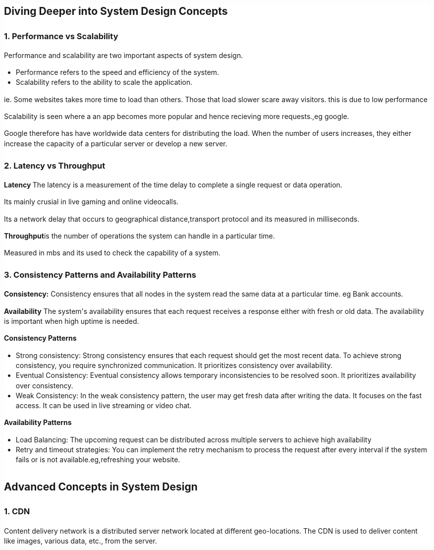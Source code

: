 ## Diving Deeper into System Design Concepts
### 1. Performance vs Scalability
Performance and scalability are two important aspects of system design.
* Performance refers to the speed and efficiency of the system.
* Scalability refers to the ability to scale the application.

ie. Some websites takes more time to load than others. Those that load slower scare away visitors. this is due to low performance

Scalability is seen where a an app becomes more popular and hence recieving more requests.,eg google.

Google therefore has  have worldwide data centers for distributing the load. When the number of users increases, they either increase the capacity of a particular server or develop a new server.

### 2. Latency vs Throughput
<b>Latency </b>The latency is a measurement of the time delay to complete a single request or data operation.

Its mainly crusial in live gaming and online videocalls.

Its a network delay that occurs to geographical distance,transport protocol and its measured in milliseconds.

<b>Throughput</b>is the number of operations the system can handle in a particular time.

Measured in mbs and its used to check the capability of a system.

### 3. Consistency Patterns and Availability Patterns
<b>Consistency:</b> Consistency ensures that all nodes in the system read the same data at a particular time.
eg Bank accounts.

<b>Availability</b> The system's availability ensures that each request receives a response either with fresh or old data. The availability is important when high uptime is needed.

<b>Consistency Patterns</b>
* Strong consistency: Strong consistency ensures that each request should get the most recent data. To achieve strong consistency, you require synchronized communication. It prioritizes consistency over availability.
* Eventual Consistency: Eventual consistency allows temporary inconsistencies to be resolved soon. It prioritizes availability over consistency.
* Weak Consistency: In the weak consistency pattern, the user may get fresh data after writing the data. It focuses on the fast access. It can be used in live streaming or video chat.

<b>Availability Patterns</b>
* Load Balancing: The upcoming request can be distributed across multiple servers to achieve high availability
* Retry and timeout strategies: You can implement the retry mechanism to process the request after every interval if the system fails or is not available.eg,refreshing your website.

## Advanced Concepts in System Design
### 1. CDN
Content delivery network is a distributed server network located at different geo-locations. The CDN is used to deliver content like images, various data, etc., from the server.
